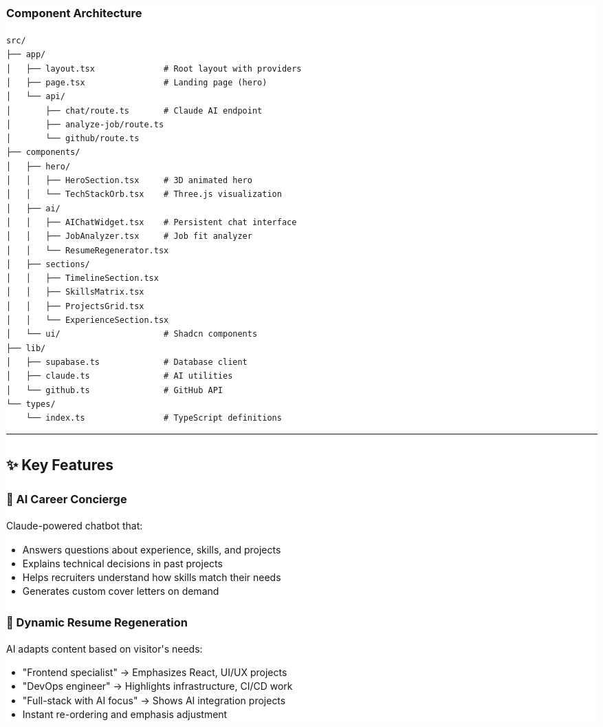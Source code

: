 ### Component Architecture

```
src/
├── app/
│   ├── layout.tsx              # Root layout with providers
│   ├── page.tsx                # Landing page (hero)
│   └── api/
│       ├── chat/route.ts       # Claude AI endpoint
│       ├── analyze-job/route.ts
│       └── github/route.ts
├── components/
│   ├── hero/
│   │   ├── HeroSection.tsx     # 3D animated hero
│   │   └── TechStackOrb.tsx    # Three.js visualization
│   ├── ai/
│   │   ├── AIChatWidget.tsx    # Persistent chat interface
│   │   ├── JobAnalyzer.tsx     # Job fit analyzer
│   │   └── ResumeRegenerator.tsx
│   ├── sections/
│   │   ├── TimelineSection.tsx
│   │   ├── SkillsMatrix.tsx
│   │   ├── ProjectsGrid.tsx
│   │   └── ExperienceSection.tsx
│   └── ui/                     # Shadcn components
├── lib/
│   ├── supabase.ts             # Database client
│   ├── claude.ts               # AI utilities
│   └── github.ts               # GitHub API
└── types/
    └── index.ts                # TypeScript definitions
```

---

## ✨ Key Features

### 🤖 AI Career Concierge
Claude-powered chatbot that:
- Answers questions about experience, skills, and projects
- Explains technical decisions in past projects
- Helps recruiters understand how skills match their needs
- Generates custom cover letters on demand

### 🔄 Dynamic Resume Regeneration
AI adapts content based on visitor's needs:
- "Frontend specialist" → Emphasizes React, UI/UX projects
- "DevOps engineer" → Highlights infrastructure, CI/CD work
- "Full-stack with AI focus" → Shows AI integration projects
- Instant re-ordering and emphasis adjustment
